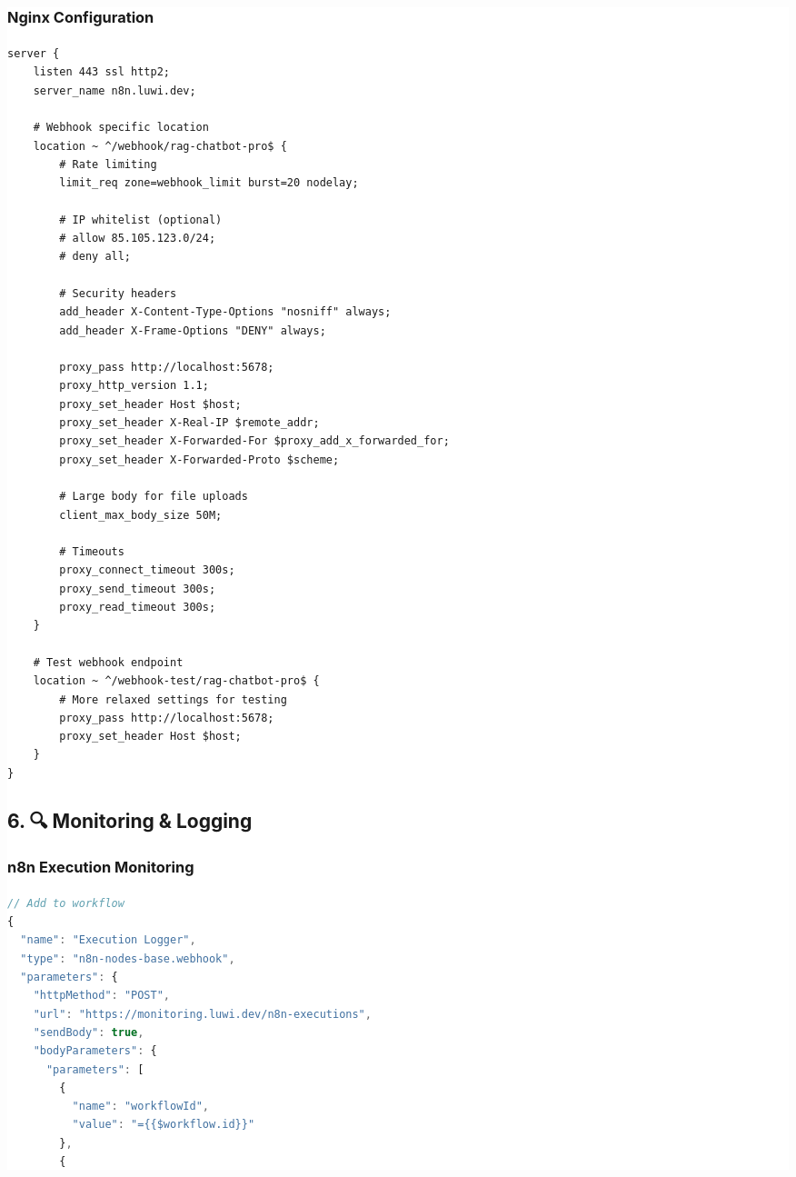 ### Nginx Configuration
```nginx
server {
    listen 443 ssl http2;
    server_name n8n.luwi.dev;
    
    # Webhook specific location
    location ~ ^/webhook/rag-chatbot-pro$ {
        # Rate limiting
        limit_req zone=webhook_limit burst=20 nodelay;
        
        # IP whitelist (optional)
        # allow 85.105.123.0/24;
        # deny all;
        
        # Security headers
        add_header X-Content-Type-Options "nosniff" always;
        add_header X-Frame-Options "DENY" always;
        
        proxy_pass http://localhost:5678;
        proxy_http_version 1.1;
        proxy_set_header Host $host;
        proxy_set_header X-Real-IP $remote_addr;
        proxy_set_header X-Forwarded-For $proxy_add_x_forwarded_for;
        proxy_set_header X-Forwarded-Proto $scheme;
        
        # Large body for file uploads
        client_max_body_size 50M;
        
        # Timeouts
        proxy_connect_timeout 300s;
        proxy_send_timeout 300s;
        proxy_read_timeout 300s;
    }
    
    # Test webhook endpoint
    location ~ ^/webhook-test/rag-chatbot-pro$ {
        # More relaxed settings for testing
        proxy_pass http://localhost:5678;
        proxy_set_header Host $host;
    }
}
```

## 6. 🔍 Monitoring & Logging

### n8n Execution Monitoring
```javascript
// Add to workflow
{
  "name": "Execution Logger",
  "type": "n8n-nodes-base.webhook",
  "parameters": {
    "httpMethod": "POST",
    "url": "https://monitoring.luwi.dev/n8n-executions",
    "sendBody": true,
    "bodyParameters": {
      "parameters": [
        {
          "name": "workflowId",
          "value": "={{$workflow.id}}"
        },
        {
```